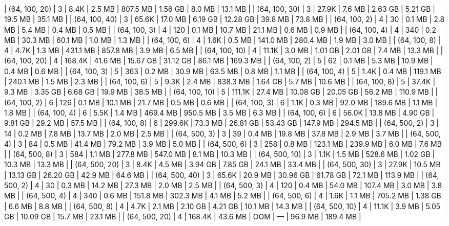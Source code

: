 | (64, 100, 20)   |       3 | 8.4K       | 2.5 MB     | 807.5 MB        | 1.56 GB           | 8.0 MB        | 13.1 MB         |
| (64, 100, 30)   |       3 | 27.9K      | 7.6 MB     | 2.63 GB         | 5.21 GB           | 19.5 MB       | 35.1 MB         |
| (64, 100, 40)   |       3 | 65.6K      | 17.0 MB    | 6.19 GB         | 12.28 GB          | 39.8 MB       | 73.8 MB         |
| (64, 100, 2)    |       4 | 30         | 0.1 MB     | 2.8 MB          | 5.4 MB            | 0.4 MB        | 0.5 MB          |
| (64, 100, 3)    |       4 | 120        | 0.1 MB     | 10.7 MB         | 21.1 MB           | 0.6 MB        | 0.9 MB          |
| (64, 100, 4)    |       4 | 340        | 0.2 MB     | 30.3 MB         | 60.1 MB           | 1.0 MB        | 1.3 MB          |
| (64, 100, 6)    |       4 | 1.6K       | 0.5 MB     | 141.0 MB        | 280.4 MB          | 1.9 MB        | 3.0 MB          |
| (64, 100, 8)    |       4 | 4.7K       | 1.3 MB     | 431.1 MB        | 857.8 MB          | 3.9 MB        | 6.5 MB          |
| (64, 100, 10)   |       4 | 11.1K      | 3.0 MB     | 1.01 GB         | 2.01 GB           | 7.4 MB        | 13.3 MB         |
| (64, 100, 20)   |       4 | 168.4K     | 41.6 MB    | 15.67 GB        | 31.12 GB          | 86.1 MB       | 169.3 MB        |
| (64, 100, 2)    |       5 | 62         | 0.1 MB     | 5.3 MB          | 10.9 MB           | 0.4 MB        | 0.6 MB          |
| (64, 100, 3)    |       5 | 363        | 0.2 MB     | 30.9 MB         | 63.5 MB           | 0.8 MB        | 1.1 MB          |
| (64, 100, 4)    |       5 | 1.4K       | 0.4 MB     | 119.1 MB        | 240.1 MB          | 1.5 MB        | 2.3 MB          |
| (64, 100, 6)    |       5 | 9.3K       | 2.4 MB     | 838.3 MB        | 1.64 GB           | 5.7 MB        | 10.6 MB         |
| (64, 100, 8)    |       5 | 37.4K      | 9.3 MB     | 3.35 GB         | 6.68 GB           | 19.9 MB       | 38.5 MB         |
| (64, 100, 10)   |       5 | 111.1K     | 27.4 MB    | 10.08 GB        | 20.05 GB          | 56.2 MB       | 110.9 MB        |
| (64, 100, 2)    |       6 | 126        | 0.1 MB     | 10.1 MB         | 21.7 MB           | 0.5 MB        | 0.6 MB          |
| (64, 100, 3)    |       6 | 1.1K       | 0.3 MB     | 92.0 MB         | 189.6 MB          | 1.1 MB        | 1.8 MB          |
| (64, 100, 4)    |       6 | 5.5K       | 1.4 MB     | 469.4 MB        | 950.5 MB          | 3.5 MB        | 6.3 MB          |
| (64, 100, 6)    |       6 | 56.0K      | 13.8 MB    | 4.90 GB         | 9.81 GB           | 29.2 MB       | 57.5 MB         |
| (64, 100, 8)    |       6 | 299.6K     | 73.3 MB    | 26.81 GB        | 53.43 GB          | 147.9 MB      | 294.5 MB        |
| (64, 500, 2)    |       3 | 14         | 0.2 MB     | 7.8 MB          | 13.7 MB           | 2.0 MB        | 2.5 MB          |
| (64, 500, 3)    |       3 | 39         | 0.4 MB     | 19.8 MB         | 37.8 MB           | 2.9 MB        | 3.7 MB          |
| (64, 500, 4)    |       3 | 84         | 0.5 MB     | 41.4 MB         | 79.2 MB           | 3.9 MB        | 5.0 MB          |
| (64, 500, 6)    |       3 | 258        | 0.8 MB     | 123.1 MB        | 239.9 MB          | 6.0 MB        | 7.6 MB          |
| (64, 500, 8)    |       3 | 584        | 1.1 MB     | 277.8 MB        | 547.0 MB          | 8.1 MB        | 10.3 MB         |
| (64, 500, 10)   |       3 | 1.1K       | 1.5 MB     | 528.6 MB        | 1.02 GB           | 10.3 MB       | 13.3 MB         |
| (64, 500, 20)   |       3 | 8.4K       | 4.5 MB     | 3.94 GB         | 7.85 GB           | 24.1 MB       | 33.4 MB         |
| (64, 500, 30)   |       3 | 27.9K      | 10.5 MB    | 13.13 GB        | 26.20 GB          | 42.9 MB       | 64.6 MB         |
| (64, 500, 40)   |       3 | 65.6K      | 20.9 MB    | 30.96 GB        | 61.78 GB          | 72.1 MB       | 113.9 MB        |
| (64, 500, 2)    |       4 | 30         | 0.3 MB     | 14.2 MB         | 27.3 MB           | 2.0 MB        | 2.5 MB          |
| (64, 500, 3)    |       4 | 120        | 0.4 MB     | 54.0 MB         | 107.4 MB          | 3.0 MB        | 3.8 MB          |
| (64, 500, 4)    |       4 | 340        | 0.6 MB     | 151.8 MB        | 302.3 MB          | 4.1 MB        | 5.2 MB          |
| (64, 500, 6)    |       4 | 1.6K       | 1.1 MB     | 705.2 MB        | 1.38 GB           | 6.6 MB        | 8.8 MB          |
| (64, 500, 8)    |       4 | 4.7K       | 2.1 MB     | 2.10 GB         | 4.21 GB           | 10.1 MB       | 14.3 MB         |
| (64, 500, 10)   |       4 | 11.1K      | 3.9 MB     | 5.05 GB         | 10.09 GB          | 15.7 MB       | 23.1 MB         |
| (64, 500, 20)   |       4 | 168.4K     | 43.6 MB    | OOM             | —                 | 96.9 MB       | 189.4 MB        |